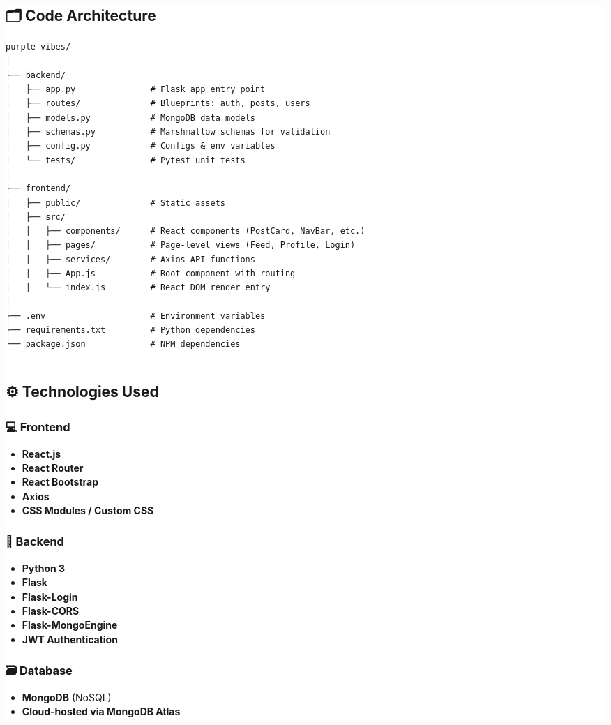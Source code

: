 ## 🗂️ Code Architecture

```
purple-vibes/
│
├── backend/
│   ├── app.py               # Flask app entry point
│   ├── routes/              # Blueprints: auth, posts, users
│   ├── models.py            # MongoDB data models
│   ├── schemas.py           # Marshmallow schemas for validation
│   ├── config.py            # Configs & env variables
│   └── tests/               # Pytest unit tests
│
├── frontend/
│   ├── public/              # Static assets
│   ├── src/
│   │   ├── components/      # React components (PostCard, NavBar, etc.)
│   │   ├── pages/           # Page-level views (Feed, Profile, Login)
│   │   ├── services/        # Axios API functions
│   │   ├── App.js           # Root component with routing
│   │   └── index.js         # React DOM render entry
│
├── .env                     # Environment variables
├── requirements.txt         # Python dependencies
└── package.json             # NPM dependencies
```

---

## ⚙️ Technologies Used

### 💻 Frontend

* **React.js**
* **React Router**
* **React Bootstrap**
* **Axios**
* **CSS Modules / Custom CSS**

### 🔧 Backend

* **Python 3**
* **Flask**
* **Flask-Login**
* **Flask-CORS**
* **Flask-MongoEngine**
* **JWT Authentication**

### 🗃️ Database

* **MongoDB** (NoSQL)
* **Cloud-hosted via MongoDB Atlas**
